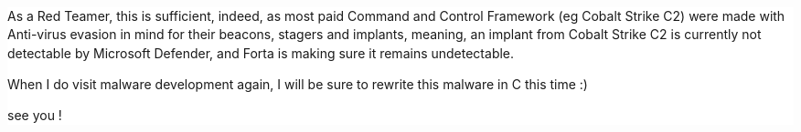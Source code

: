 As a Red Teamer,  this is sufficient, indeed, as most paid Command and Control Framework (eg Cobalt Strike C2) were made with Anti-virus evasion in mind for their beacons, stagers and implants, meaning, an implant from Cobalt Strike C2 is currently not detectable by Microsoft Defender, and Forta is making sure it remains undetectable.

When I do visit malware development again, I will be sure to rewrite this malware in C this time :) 

see you !